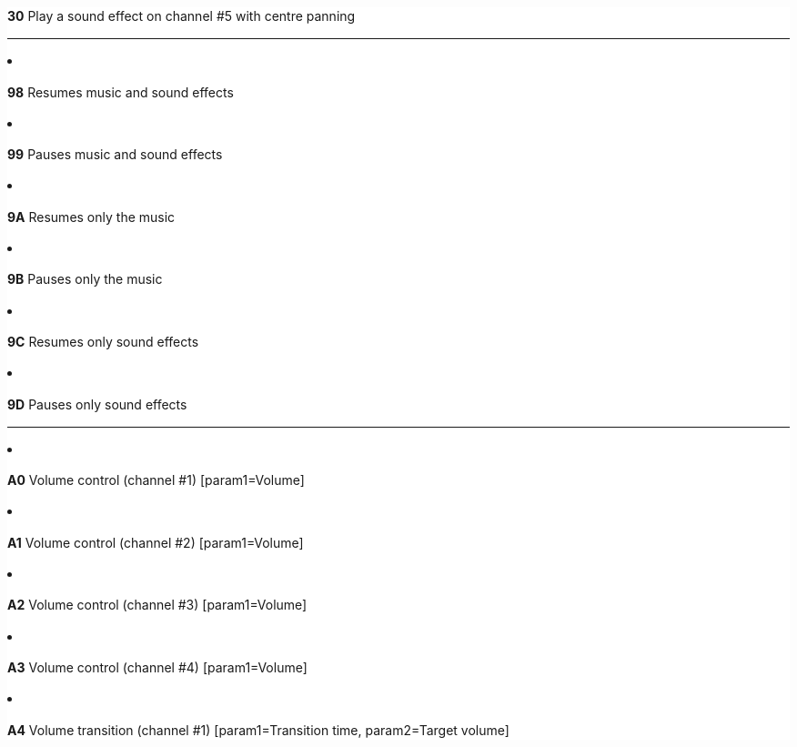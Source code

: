**30** Play a sound effect on channel \#5 with centre panning

</li>

------------------------------------------------------------------------

<li>

**98** Resumes music and sound effects

</li>
<li>

**99** Pauses music and sound effects

</li>
<li>

**9A** Resumes only the music

</li>
<li>

**9B** Pauses only the music

</li>
<li>

**9C** Resumes only sound effects

</li>
<li>

**9D** Pauses only sound effects

</li>

------------------------------------------------------------------------

<li>

**A0** Volume control (channel \#1) \[param1=Volume\]

</li>
<li>

**A1** Volume control (channel \#2) \[param1=Volume\]

</li>
<li>

**A2** Volume control (channel \#3) \[param1=Volume\]

</li>
<li>

**A3** Volume control (channel \#4) \[param1=Volume\]

</li>
<li>

**A4** Volume transition (channel \#1) \[param1=Transition time, param2=Target volume\]
